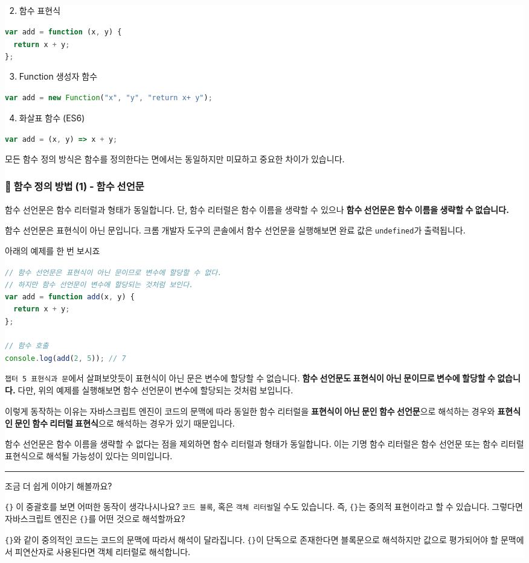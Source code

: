 2. 함수 표현식

```js
var add = function (x, y) {
  return x + y;
};
```

3. Function 생성자 함수

```js
var add = new Function("x", "y", "return x+ y");
```

4. 화살표 함수 (ES6)

```js
var add = (x, y) => x + y;
```

모든 함수 정의 방식은 함수를 정의한다는 면에서는 동일하지만 미묘하고 중요한 차이가 있습니다.

### 👀 함수 정의 방법 (1) - 함수 선언문

함수 선언문은 함수 리터럴과 형태가 동일합니다. 단, 함수 리터럴은 함수 이름을 생략할 수 있으나 **함수 선언문은 함수 이름을 생략할 수 없습니다.**

함수 선언문은 표현식이 아닌 문입니다. 크롬 개발자 도구의 콘솔에서 함수 선언문을 실행해보면 완료 값은 `undefined`가 출력됩니다.

아래의 예제를 한 번 보시죠

```js
// 함수 선언문은 표현식이 아닌 문이므로 변수에 할당할 수 없다.
// 하지만 함수 선언문이 변수에 할당되는 것처럼 보인다.
var add = function add(x, y) {
  return x + y;
};

// 함수 호출
console.log(add(2, 5)); // 7
```

`챕터 5 표현식과 문`에서 살펴보앗듯이 표현식이 아닌 문은 변수에 할당할 수 없습니다. **함수 선언문도 표현식이 아닌 문이므로 변수에 할당할 수 없습니다.** 다만, 위의 예제를 실행해보면 함수 선언문이 변수에 할당되는 것처럼 보입니다.

이렇게 동작하는 이유는 자바스크립트 엔진이 코드의 문맥에 따라 동일한 함수 리터럴을 **표현식이 아닌 문인 함수 선언문**으로 해석하는 경우와 **표현식인 문인 함수 리터럴 표현식**으로 해석하는 경우가 있기 때문입니다.

함수 선언문은 함수 이름을 생략할 수 없다는 점을 제외하면 함수 리터럴과 형태가 동일합니다. 이는 기명 함수 리터럴은 함수 선언문 또는 함수 리터럴 표현식으로 해석될 가능성이 있다는 의미입니다.

---

조금 더 쉽게 이야기 해볼까요?

`{}` 이 중괄호를 보면 어떠한 동작이 생각나시나요? `코드 블록`, 혹은 `객체 리터럴`일 수도 있습니다. 즉, `{}`는 중의적 표현이라고 할 수 있습니다. 그렇다면 자바스크립트 엔진은 `{}`를 어떤 것으로 해석할까요?

`{}`와 같이 중의적인 코드는 코드의 문맥에 따라서 해석이 달라집니다. `{}`이 단독으로 존재한다면 블록문으로 해석하지만 값으로 평가되어야 할 문맥에서 피연산자로 사용된다면 객체 리터럴로 해석합니다.
